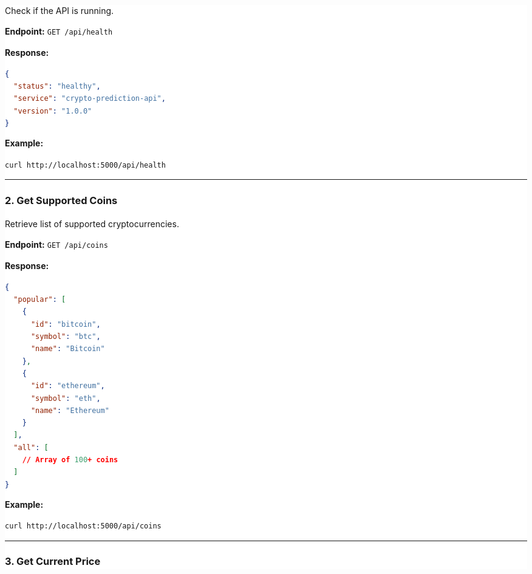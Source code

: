Check if the API is running.

**Endpoint:** `GET /api/health`

**Response:**
```json
{
  "status": "healthy",
  "service": "crypto-prediction-api",
  "version": "1.0.0"
}
```

**Example:**
```bash
curl http://localhost:5000/api/health
```

---

### 2. Get Supported Coins

Retrieve list of supported cryptocurrencies.

**Endpoint:** `GET /api/coins`

**Response:**
```json
{
  "popular": [
    {
      "id": "bitcoin",
      "symbol": "btc",
      "name": "Bitcoin"
    },
    {
      "id": "ethereum",
      "symbol": "eth",
      "name": "Ethereum"
    }
  ],
  "all": [
    // Array of 100+ coins
  ]
}
```

**Example:**
```bash
curl http://localhost:5000/api/coins
```

---

### 3. Get Current Price
